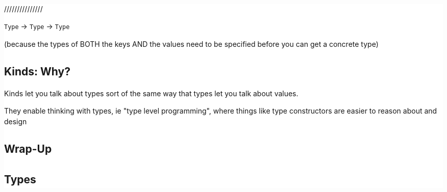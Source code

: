 ///////////////








  `Type` -> `Type` -> `Type`

  (because the types of BOTH the keys AND the values need to be specified before you can get a concrete type)

























## Kinds: Why?

Kinds let you talk about types sort of the same way that types let you talk about values.

They enable thinking with types, ie "type level programming", where things like type constructors are easier to reason about and design































## Wrap-Up



## Types
